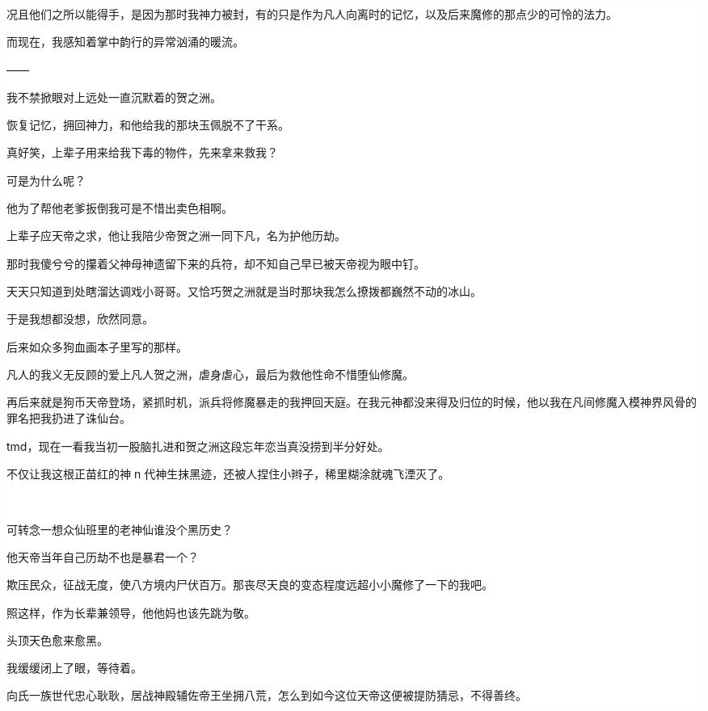 况且他们之所以能得手，是因为那时我神力被封，有的只是作为凡人向离时的记忆，以及后来魔修的那点少的可怜的法力。


而现在，我感知着掌中韵行的异常汹涌的暖流。


——


我不禁掀眼对上远处一直沉默着的贺之洲。


恢复记忆，拥回神力，和他给我的那块玉佩脱不了干系。


真好笑，上辈子用来给我下毒的物件，先来拿来救我？


可是为什么呢？


他为了帮他老爹扳倒我可是不惜出卖色相啊。


上辈子应天帝之求，他让我陪少帝贺之洲一同下凡，名为护他历劫。


那时我傻兮兮的攥着父神母神遗留下来的兵符，却不知自己早已被天帝视为眼中钉。


天天只知道到处瞎溜达调戏小哥哥。又恰巧贺之洲就是当时那块我怎么撩拨都巍然不动的冰山。


于是我想都没想，欣然同意。


后来如众多狗血画本子里写的那样。


凡人的我义无反顾的爱上凡人贺之洲，虐身虐心，最后为救他性命不惜堕仙修魔。


再后来就是狗币天帝登场，紧抓时机，派兵将修魔暴走的我押回天庭。在我元神都没来得及归位的时候，他以我在凡间修魔入模神界风骨的罪名把我扔进了诛仙台。


tmd，现在一看我当初一股脑扎进和贺之洲这段忘年恋当真没捞到半分好处。


不仅让我这根正苗红的神 n 代神生抹黑迹，还被人捏住小辫子，稀里糊涂就魂飞湮灭了。


 


可转念一想众仙班里的老神仙谁没个黑历史？


他天帝当年自己历劫不也是暴君一个？


欺压民众，征战无度，使八方境内尸伏百万。那丧尽天良的变态程度远超小小魔修了一下的我吧。


照这样，作为长辈兼领导，他他妈也该先跳为敬。


头顶天色愈来愈黑。


我缓缓闭上了眼，等待着。


向氏一族世代忠心耿耿，居战神殿辅佐帝王坐拥八荒，怎么到如今这位天帝这便被提防猜忌，不得善终。
